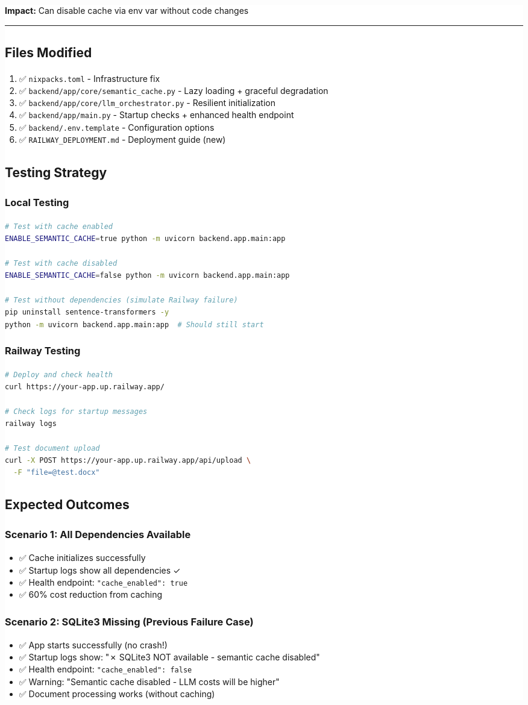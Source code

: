 **Impact:** Can disable cache via env var without code changes

---

## Files Modified

1. ✅ `nixpacks.toml` - Infrastructure fix
2. ✅ `backend/app/core/semantic_cache.py` - Lazy loading + graceful degradation
3. ✅ `backend/app/core/llm_orchestrator.py` - Resilient initialization
4. ✅ `backend/app/main.py` - Startup checks + enhanced health endpoint
5. ✅ `backend/.env.template` - Configuration options
6. ✅ `RAILWAY_DEPLOYMENT.md` - Deployment guide (new)

## Testing Strategy

### Local Testing
```bash
# Test with cache enabled
ENABLE_SEMANTIC_CACHE=true python -m uvicorn backend.app.main:app

# Test with cache disabled
ENABLE_SEMANTIC_CACHE=false python -m uvicorn backend.app.main:app

# Test without dependencies (simulate Railway failure)
pip uninstall sentence-transformers -y
python -m uvicorn backend.app.main:app  # Should still start
```

### Railway Testing
```bash
# Deploy and check health
curl https://your-app.up.railway.app/

# Check logs for startup messages
railway logs

# Test document upload
curl -X POST https://your-app.up.railway.app/api/upload \
  -F "file=@test.docx"
```

## Expected Outcomes

### Scenario 1: All Dependencies Available
- ✅ Cache initializes successfully
- ✅ Startup logs show all dependencies ✓
- ✅ Health endpoint: `"cache_enabled": true`
- ✅ 60% cost reduction from caching

### Scenario 2: SQLite3 Missing (Previous Failure Case)
- ✅ App starts successfully (no crash!)
- ✅ Startup logs show: "✗ SQLite3 NOT available - semantic cache disabled"
- ✅ Health endpoint: `"cache_enabled": false`
- ✅ Warning: "Semantic cache disabled - LLM costs will be higher"
- ✅ Document processing works (without caching)
